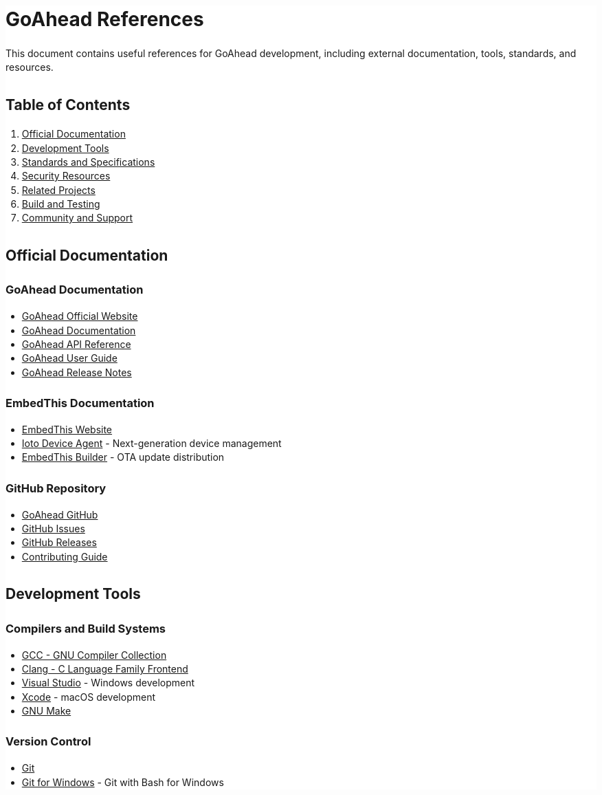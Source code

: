 # GoAhead References

This document contains useful references for GoAhead development, including external documentation, tools, standards, and resources.

## Table of Contents

1. [Official Documentation](#official-documentation)
2. [Development Tools](#development-tools)
3. [Standards and Specifications](#standards-and-specifications)
4. [Security Resources](#security-resources)
5. [Related Projects](#related-projects)
6. [Build and Testing](#build-and-testing)
7. [Community and Support](#community-and-support)

## Official Documentation

### GoAhead Documentation
- [GoAhead Official Website](https://www.embedthis.com/goahead/)
- [GoAhead Documentation](https://www.embedthis.com/goahead/doc/index.html)
- [GoAhead API Reference](https://www.embedthis.com/goahead/doc/api.html)
- [GoAhead User Guide](https://www.embedthis.com/goahead/doc/guide.html)
- [GoAhead Release Notes](https://www.embedthis.com/goahead/doc/release.html)

### EmbedThis Documentation
- [EmbedThis Website](https://www.embedthis.com/)
- [Ioto Device Agent](https://www.embedthis.com/ioto/) - Next-generation device management
- [EmbedThis Builder](https://www.embedthis.com/builder/) - OTA update distribution

### GitHub Repository
- [GoAhead GitHub](https://github.com/embedthis/goahead)
- [GitHub Issues](https://github.com/embedthis/goahead/issues)
- [GitHub Releases](https://github.com/embedthis/goahead/releases)
- [Contributing Guide](https://github.com/embedthis/goahead/blob/master/CONTRIBUTING.md)

## Development Tools

### Compilers and Build Systems
- [GCC - GNU Compiler Collection](https://gcc.gnu.org/)
- [Clang - C Language Family Frontend](https://clang.llvm.org/)
- [Visual Studio](https://visualstudio.microsoft.com/) - Windows development
- [Xcode](https://developer.apple.com/xcode/) - macOS development
- [GNU Make](https://www.gnu.org/software/make/)

### Version Control
- [Git](https://git-scm.com/)
- [Git for Windows](https://gitforwindows.org/) - Git with Bash for Windows
